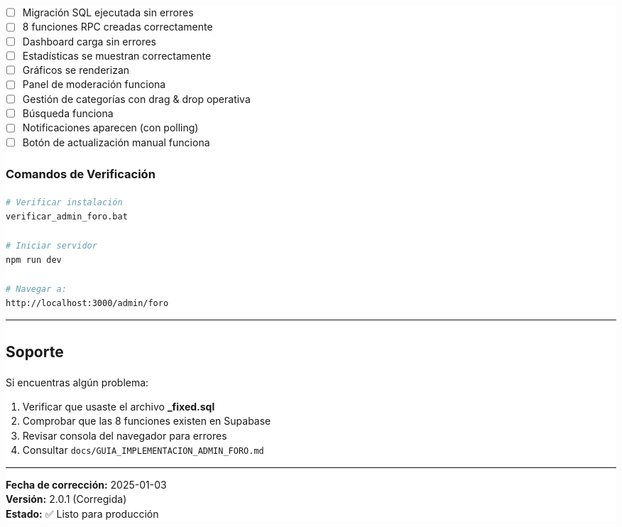 - [ ] Migración SQL ejecutada sin errores
- [ ] 8 funciones RPC creadas correctamente
- [ ] Dashboard carga sin errores
- [ ] Estadísticas se muestran correctamente
- [ ] Gráficos se renderizan
- [ ] Panel de moderación funciona
- [ ] Gestión de categorías con drag & drop operativa
- [ ] Búsqueda funciona
- [ ] Notificaciones aparecen (con polling)
- [ ] Botón de actualización manual funciona

### Comandos de Verificación

```bash
# Verificar instalación
verificar_admin_foro.bat

# Iniciar servidor
npm run dev

# Navegar a:
http://localhost:3000/admin/foro
```

---

## Soporte

Si encuentras algún problema:

1. Verificar que usaste el archivo **_fixed.sql**
2. Comprobar que las 8 funciones existen en Supabase
3. Revisar consola del navegador para errores
4. Consultar `docs/GUIA_IMPLEMENTACION_ADMIN_FORO.md`

---

**Fecha de corrección:** 2025-01-03  
**Versión:** 2.0.1 (Corregida)  
**Estado:** ✅ Listo para producción
